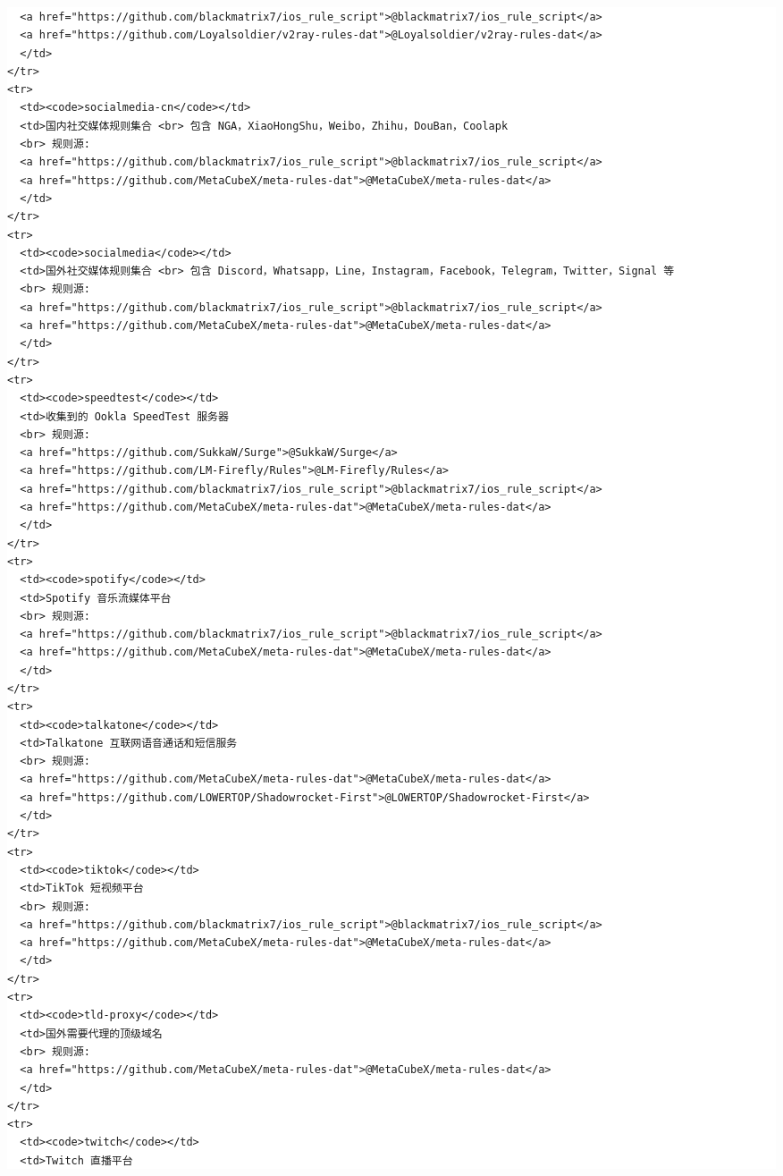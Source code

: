       <a href="https://github.com/blackmatrix7/ios_rule_script">@blackmatrix7/ios_rule_script</a>
      <a href="https://github.com/Loyalsoldier/v2ray-rules-dat">@Loyalsoldier/v2ray-rules-dat</a>
      </td>
    </tr>
    <tr>
      <td><code>socialmedia-cn</code></td>
      <td>国内社交媒体规则集合 <br> 包含 NGA，XiaoHongShu，Weibo，Zhihu，DouBan，Coolapk
      <br> 规则源:
      <a href="https://github.com/blackmatrix7/ios_rule_script">@blackmatrix7/ios_rule_script</a>
      <a href="https://github.com/MetaCubeX/meta-rules-dat">@MetaCubeX/meta-rules-dat</a>
      </td>
    </tr>
    <tr>
      <td><code>socialmedia</code></td>
      <td>国外社交媒体规则集合 <br> 包含 Discord，Whatsapp，Line，Instagram，Facebook，Telegram，Twitter，Signal 等
      <br> 规则源:
      <a href="https://github.com/blackmatrix7/ios_rule_script">@blackmatrix7/ios_rule_script</a>
      <a href="https://github.com/MetaCubeX/meta-rules-dat">@MetaCubeX/meta-rules-dat</a>
      </td>
    </tr>
    <tr>
      <td><code>speedtest</code></td>
      <td>收集到的 Ookla SpeedTest 服务器
      <br> 规则源:
      <a href="https://github.com/SukkaW/Surge">@SukkaW/Surge</a>
      <a href="https://github.com/LM-Firefly/Rules">@LM-Firefly/Rules</a>
      <a href="https://github.com/blackmatrix7/ios_rule_script">@blackmatrix7/ios_rule_script</a>
      <a href="https://github.com/MetaCubeX/meta-rules-dat">@MetaCubeX/meta-rules-dat</a>
      </td>
    </tr>
    <tr>
      <td><code>spotify</code></td>
      <td>Spotify 音乐流媒体平台
      <br> 规则源:
      <a href="https://github.com/blackmatrix7/ios_rule_script">@blackmatrix7/ios_rule_script</a>
      <a href="https://github.com/MetaCubeX/meta-rules-dat">@MetaCubeX/meta-rules-dat</a>
      </td>
    </tr>
    <tr>
      <td><code>talkatone</code></td>
      <td>Talkatone 互联网语音通话和短信服务
      <br> 规则源:
      <a href="https://github.com/MetaCubeX/meta-rules-dat">@MetaCubeX/meta-rules-dat</a>
      <a href="https://github.com/LOWERTOP/Shadowrocket-First">@LOWERTOP/Shadowrocket-First</a>
      </td>
    </tr>
    <tr>
      <td><code>tiktok</code></td>
      <td>TikTok 短视频平台
      <br> 规则源:
      <a href="https://github.com/blackmatrix7/ios_rule_script">@blackmatrix7/ios_rule_script</a>
      <a href="https://github.com/MetaCubeX/meta-rules-dat">@MetaCubeX/meta-rules-dat</a>
      </td>
    </tr>
    <tr>
      <td><code>tld-proxy</code></td>
      <td>国外需要代理的顶级域名
      <br> 规则源:
      <a href="https://github.com/MetaCubeX/meta-rules-dat">@MetaCubeX/meta-rules-dat</a>
      </td>
    </tr>
    <tr>
      <td><code>twitch</code></td>
      <td>Twitch 直播平台